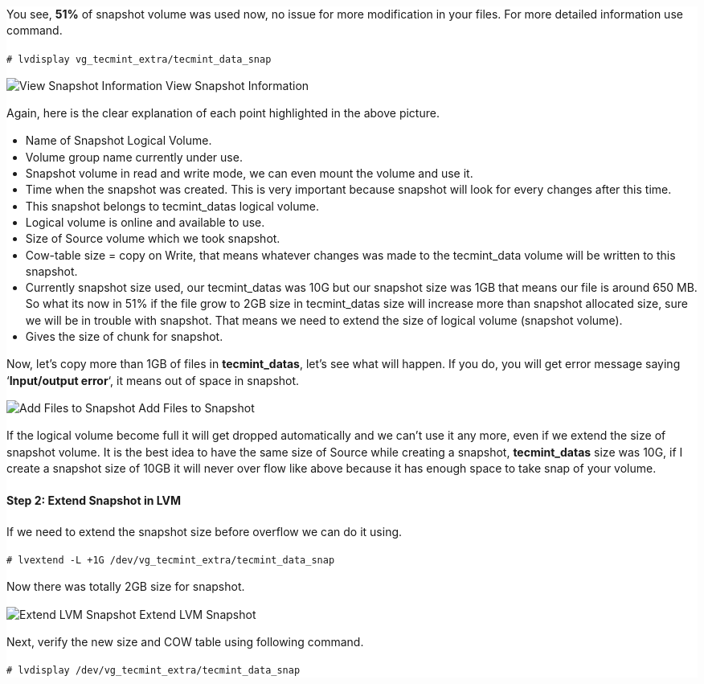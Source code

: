 You see, **51%** of snapshot volume was used now, no issue for more modification in your files. For more detailed information use command.

    # lvdisplay vg_tecmint_extra/tecmint_data_snap

![View Snapshot Information](http://www.tecmint.com/wp-content/uploads/2014/08/Snapshot-Information.jpg)
View Snapshot Information

Again, here is the clear explanation of each point highlighted in the above picture.

- Name of Snapshot Logical Volume.
- Volume group name currently under use.
- Snapshot volume in read and write mode, we can even mount the volume and use it.
- Time when the snapshot was created. This is very important because snapshot will look for every changes after this time.
- This snapshot belongs to tecmint_datas logical volume.
- Logical volume is online and available to use.
- Size of Source volume which we took snapshot.
- Cow-table size = copy on Write, that means whatever changes was made to the tecmint_data volume will be written to this snapshot.
- Currently snapshot size used, our tecmint_datas was 10G but our snapshot size was 1GB that means our file is around 650 MB. So what its now in 51% if the file grow to 2GB size in tecmint_datas size will increase more than snapshot allocated size, sure we will be in trouble with snapshot. That means we need to extend the size of logical volume (snapshot volume).
- Gives the size of chunk for snapshot.

Now, let’s copy more than 1GB of files in **tecmint_datas**, let’s see what will happen. If you do, you will get error message saying ‘**Input/output error**‘, it means out of space in snapshot.

![Add Files to Snapshot](http://www.tecmint.com/wp-content/uploads/2014/08/Add-Files-to-Snapshot.jpg)
Add Files to Snapshot

If the logical volume become full it will get dropped automatically and we can’t use it any more, even if we extend the size of snapshot volume. It is the best idea to have the same size of Source while creating a snapshot, **tecmint_datas** size was 10G, if I create a snapshot size of 10GB it will never over flow like above because it has enough space to take snap of your volume.

#### Step 2: Extend Snapshot in LVM ####

If we need to extend the snapshot size before overflow we can do it using.

    # lvextend -L +1G /dev/vg_tecmint_extra/tecmint_data_snap

Now there was totally 2GB size for snapshot.

![Extend LVM Snapshot](http://www.tecmint.com/wp-content/uploads/2014/08/Extend-LVM-Snapshot.jpg)
Extend LVM Snapshot

Next, verify the new size and COW table using following command.

    # lvdisplay /dev/vg_tecmint_extra/tecmint_data_snap
